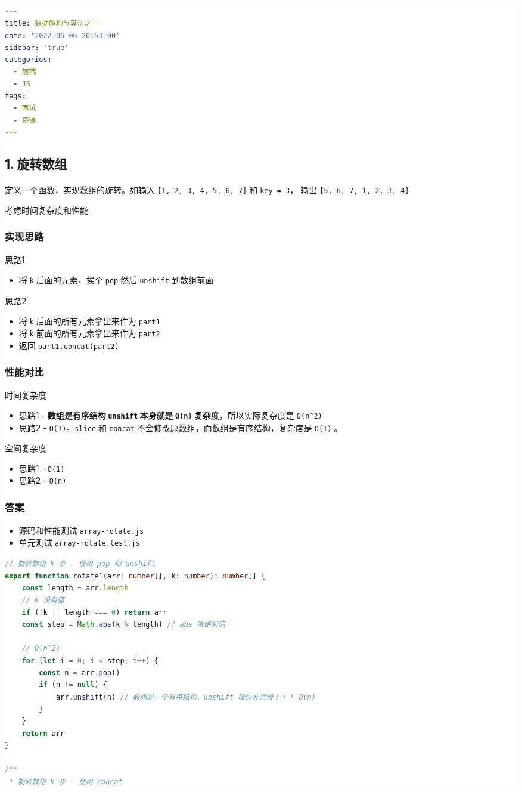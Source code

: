 ```yaml
---
title: 数据解构与算法之一
date: '2022-06-06 20:53:00'
sidebar: 'true'
categories:
  - 前端
  - JS
tags:
  - 面试
  - 慕课
---
```




## 1. 旋转数组

定义一个函数，实现数组的旋转。如输入 `[1, 2, 3, 4, 5, 6, 7]` 和 `key = 3`， 输出 `[5, 6, 7, 1, 2, 3, 4]`

考虑时间复杂度和性能

### 实现思路

思路1
- 将 `k` 后面的元素，挨个 `pop` 然后 `unshift` 到数组前面

思路2
- 将 `k` 后面的所有元素拿出来作为 `part1`
- 将 `k` 前面的所有元素拿出来作为 `part2`
- 返回 `part1.concat(part2)`

### 性能对比

时间复杂度
- 思路1 - **数组是有序结构 `unshift` 本身就是 `O(n)` 复杂度**，所以实际复杂度是 `O(n^2)`
- 思路2 - `O(1)`。`slice` 和 `concat` 不会修改原数组，而数组是有序结构，复杂度是 `O(1)` 。

空间复杂度
- 思路1 - `O(1)`
- 思路2 - `O(n)`

### 答案

- 源码和性能测试 `array-rotate.js`
- 单元测试 `array-rotate.test.js`

```ts
// 旋转数组 k 步 - 使用 pop 和 unshift
export function rotate1(arr: number[], k: number): number[] {
    const length = arr.length
    // k 没有值
    if (!k || length === 0) return arr
    const step = Math.abs(k % length) // abs 取绝对值

    // O(n^2)
    for (let i = 0; i < step; i++) {
        const n = arr.pop()
        if (n != null) {
            arr.unshift(n) // 数组是一个有序结构，unshift 操作非常慢！！！ O(n)
        }
    }
    return arr
}

/**
 * 旋转数组 k 步 - 使用 concat
```